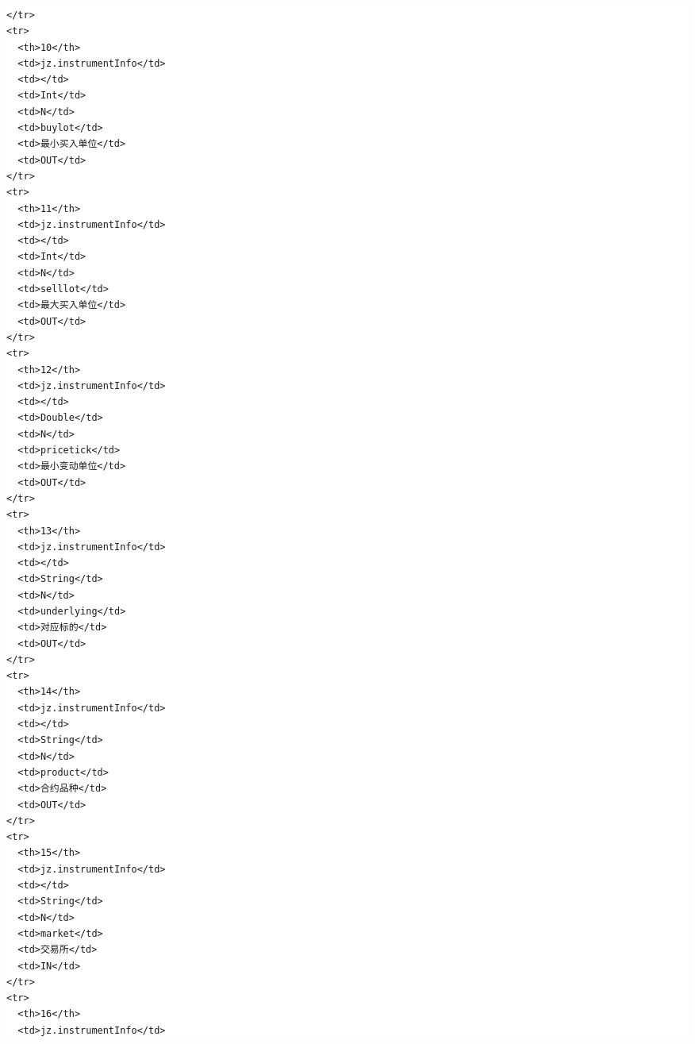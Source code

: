     </tr>
    <tr>
      <th>10</th>
      <td>jz.instrumentInfo</td>
      <td></td>
      <td>Int</td>
      <td>N</td>
      <td>buylot</td>
      <td>最小买入单位</td>
      <td>OUT</td>
    </tr>
    <tr>
      <th>11</th>
      <td>jz.instrumentInfo</td>
      <td></td>
      <td>Int</td>
      <td>N</td>
      <td>selllot</td>
      <td>最大买入单位</td>
      <td>OUT</td>
    </tr>
    <tr>
      <th>12</th>
      <td>jz.instrumentInfo</td>
      <td></td>
      <td>Double</td>
      <td>N</td>
      <td>pricetick</td>
      <td>最小变动单位</td>
      <td>OUT</td>
    </tr>
    <tr>
      <th>13</th>
      <td>jz.instrumentInfo</td>
      <td></td>
      <td>String</td>
      <td>N</td>
      <td>underlying</td>
      <td>对应标的</td>
      <td>OUT</td>
    </tr>
    <tr>
      <th>14</th>
      <td>jz.instrumentInfo</td>
      <td></td>
      <td>String</td>
      <td>N</td>
      <td>product</td>
      <td>合约品种</td>
      <td>OUT</td>
    </tr>
    <tr>
      <th>15</th>
      <td>jz.instrumentInfo</td>
      <td></td>
      <td>String</td>
      <td>N</td>
      <td>market</td>
      <td>交易所</td>
      <td>IN</td>
    </tr>
    <tr>
      <th>16</th>
      <td>jz.instrumentInfo</td>